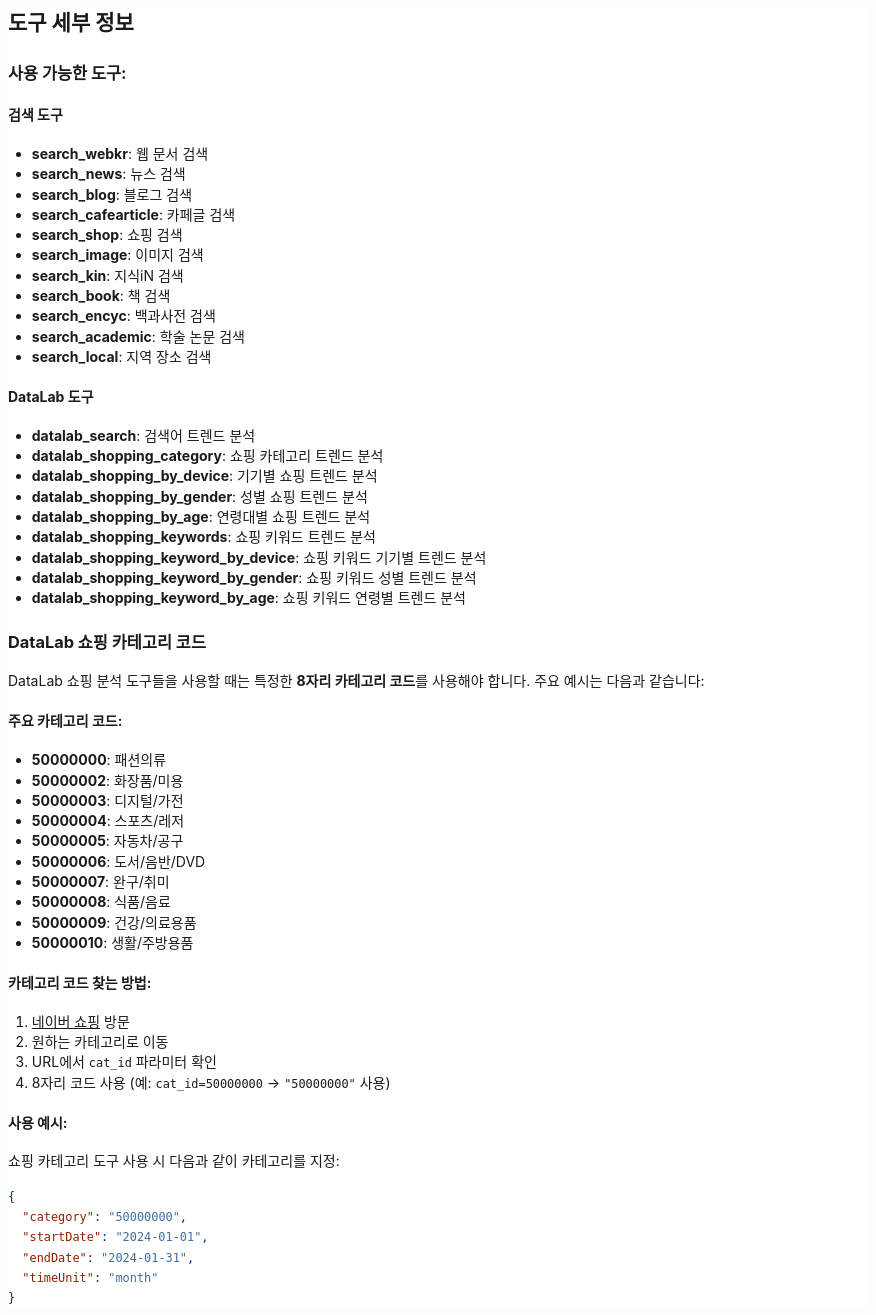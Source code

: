## 도구 세부 정보

### 사용 가능한 도구:

#### 검색 도구
- **search_webkr**: 웹 문서 검색
- **search_news**: 뉴스 검색
- **search_blog**: 블로그 검색
- **search_cafearticle**: 카페글 검색
- **search_shop**: 쇼핑 검색
- **search_image**: 이미지 검색
- **search_kin**: 지식iN 검색
- **search_book**: 책 검색
- **search_encyc**: 백과사전 검색
- **search_academic**: 학술 논문 검색
- **search_local**: 지역 장소 검색

#### DataLab 도구
- **datalab_search**: 검색어 트렌드 분석
- **datalab_shopping_category**: 쇼핑 카테고리 트렌드 분석
- **datalab_shopping_by_device**: 기기별 쇼핑 트렌드 분석
- **datalab_shopping_by_gender**: 성별 쇼핑 트렌드 분석
- **datalab_shopping_by_age**: 연령대별 쇼핑 트렌드 분석
- **datalab_shopping_keywords**: 쇼핑 키워드 트렌드 분석
- **datalab_shopping_keyword_by_device**: 쇼핑 키워드 기기별 트렌드 분석
- **datalab_shopping_keyword_by_gender**: 쇼핑 키워드 성별 트렌드 분석
- **datalab_shopping_keyword_by_age**: 쇼핑 키워드 연령별 트렌드 분석

### DataLab 쇼핑 카테고리 코드

DataLab 쇼핑 분석 도구들을 사용할 때는 특정한 **8자리 카테고리 코드**를 사용해야 합니다. 주요 예시는 다음과 같습니다:

#### 주요 카테고리 코드:
- **50000000**: 패션의류
- **50000002**: 화장품/미용
- **50000003**: 디지털/가전
- **50000004**: 스포츠/레저
- **50000005**: 자동차/공구
- **50000006**: 도서/음반/DVD
- **50000007**: 완구/취미
- **50000008**: 식품/음료
- **50000009**: 건강/의료용품
- **50000010**: 생활/주방용품

#### 카테고리 코드 찾는 방법:
1. [네이버 쇼핑](https://shopping.naver.com) 방문
2. 원하는 카테고리로 이동
3. URL에서 `cat_id` 파라미터 확인
4. 8자리 코드 사용 (예: `cat_id=50000000` → `"50000000"` 사용)

#### 사용 예시:
쇼핑 카테고리 도구 사용 시 다음과 같이 카테고리를 지정:
```json
{
  "category": "50000000",
  "startDate": "2024-01-01",
  "endDate": "2024-01-31",
  "timeUnit": "month"
}
```
